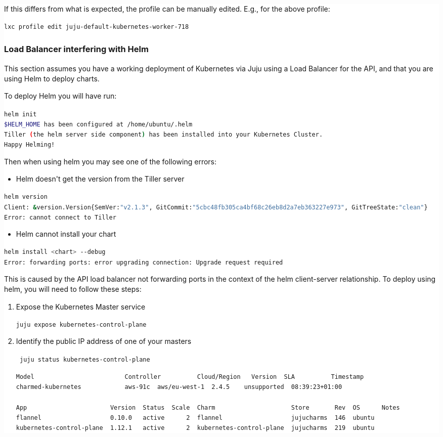If this differs from what is expected, the profile can be manually edited. E.g., for the above profile:

```bash
lxc profile edit juju-default-kubernetes-worker-718
```


### Load Balancer interfering with Helm

This section assumes you have a working deployment of Kubernetes via Juju using a Load Balancer for the API, and that you are using Helm to deploy charts.

To deploy Helm you will have run:

```bash
helm init
$HELM_HOME has been configured at /home/ubuntu/.helm
Tiller (the helm server side component) has been installed into your Kubernetes Cluster.
Happy Helming!
```

Then when using helm you may see one of the following errors:

- Helm doesn't get the version from the Tiller server

```bash
helm version
Client: &version.Version{SemVer:"v2.1.3", GitCommit:"5cbc48fb305ca4bf68c26eb8d2a7eb363227e973", GitTreeState:"clean"}
Error: cannot connect to Tiller
```

- Helm cannot install your chart

```bash
helm install <chart> --debug
Error: forwarding ports: error upgrading connection: Upgrade request required
```

This is caused by the API load balancer not forwarding ports in the context of the helm client-server relationship. To deploy using helm, you will need to follow these steps:

1.  Expose the Kubernetes Master service

    ```bash
    juju expose kubernetes-control-plane
    ```

1.  Identify the public IP address of one of your masters

    ```bash
     juju status kubernetes-control-plane
    ```

    ```no-highlight
    Model                         Controller          Cloud/Region   Version  SLA          Timestamp
    charmed-kubernetes            aws-91c  aws/eu-west-1  2.4.5    unsupported  08:39:23+01:00

    App                       Version  Status  Scale  Charm                     Store       Rev  OS      Notes
    flannel                   0.10.0   active      2  flannel                   jujucharms  146  ubuntu
    kubernetes-control-plane  1.12.1   active      2  kubernetes-control-plane  jujucharms  219  ubuntu
